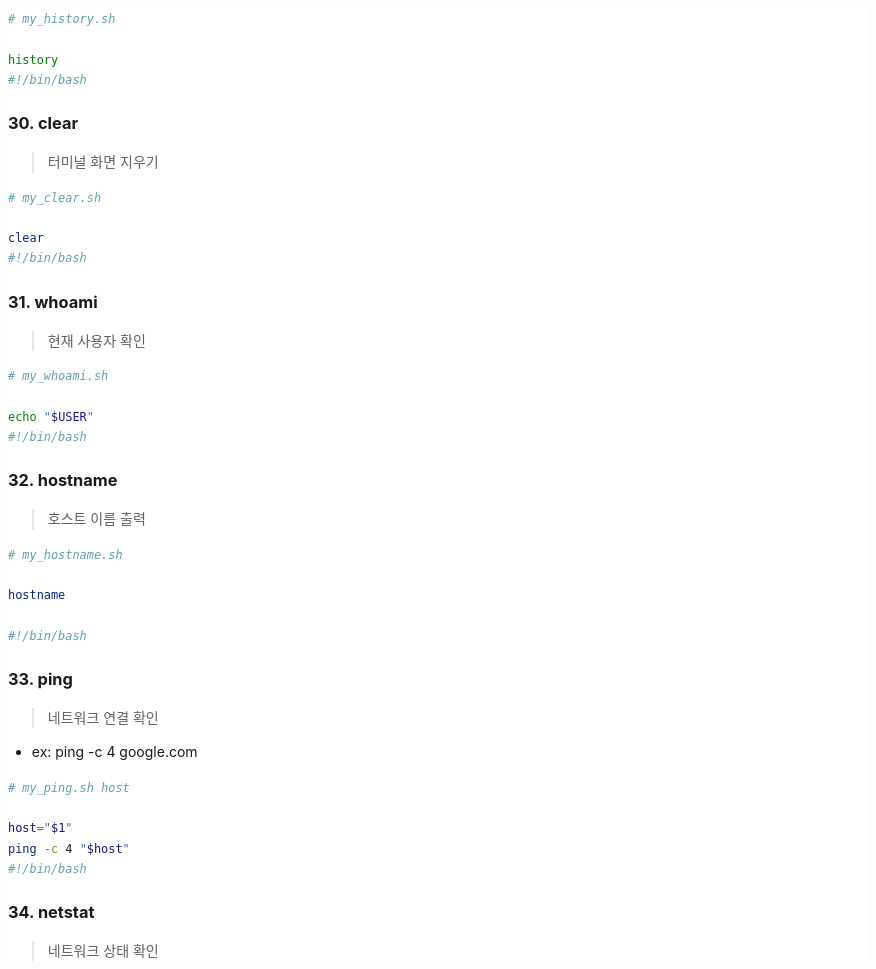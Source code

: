 ```bash
# my_history.sh

history
#!/bin/bash
```


### 30. clear  
> 터미널 화면 지우기

```bash
# my_clear.sh

clear
#!/bin/bash
```


### 31. whoami  
> 현재 사용자 확인

```bash
# my_whoami.sh

echo "$USER"
#!/bin/bash
```


### 32. hostname  
> 호스트 이름 출력

```bash
# my_hostname.sh

hostname

#!/bin/bash
```


### 33. ping  
> 네트워크 연결 확인
- ex: ping -c 4 google.com

```bash
# my_ping.sh host

host="$1"
ping -c 4 "$host"
#!/bin/bash
```


### 34. netstat  
> 네트워크 상태 확인
